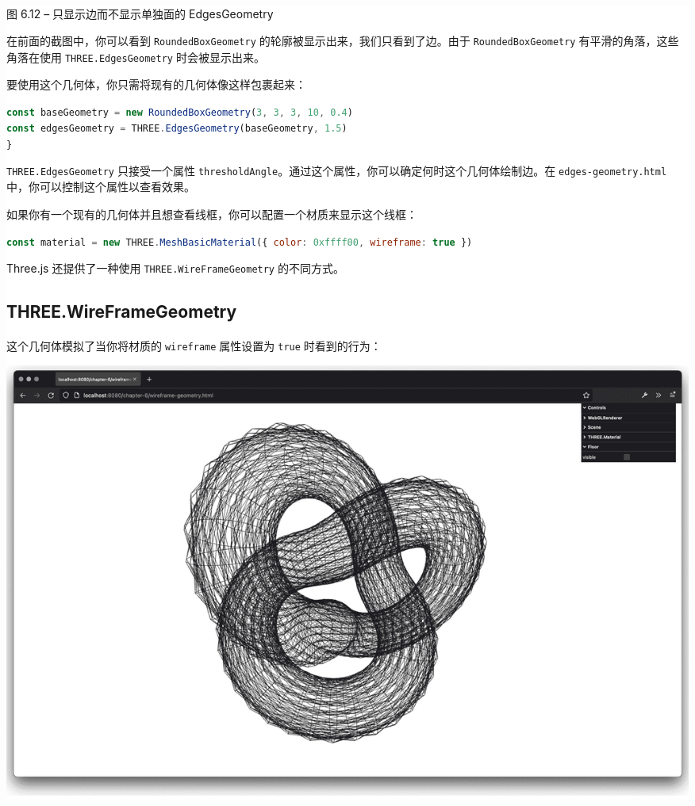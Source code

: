 图 6.12 – 只显示边而不显示单独面的 EdgesGeometry

在前面的截图中，你可以看到 `RoundedBoxGeometry` 的轮廓被显示出来，我们只看到了边。由于 `RoundedBoxGeometry` 有平滑的角落，这些角落在使用 `THREE.EdgesGeometry` 时会被显示出来。

要使用这个几何体，你只需将现有的几何体像这样包裹起来：

```js
const baseGeometry = new RoundedBoxGeometry(3, 3, 3, 10, 0.4)
const edgesGeometry = THREE.EdgesGeometry(baseGeometry, 1.5)
}
```

`THREE.EdgesGeometry` 只接受一个属性 `thresholdAngle`。通过这个属性，你可以确定何时这个几何体绘制边。在 `edges-geometry.html` 中，你可以控制这个属性以查看效果。

如果你有一个现有的几何体并且想查看线框，你可以配置一个材质来显示这个线框：

```js
const material = new THREE.MeshBasicMaterial({ color: 0xffff00, wireframe: true })
```

Three.js 还提供了一种使用 `THREE.WireFrameGeometry` 的不同方式。

## THREE.WireFrameGeometry

这个几何体模拟了当你将材质的 `wireframe` 属性设置为 `true` 时看到的行为：

![图 6.13 – 显示几何体所有单独面的线框几何体](img/Figure_6.13_B18726.jpg)
